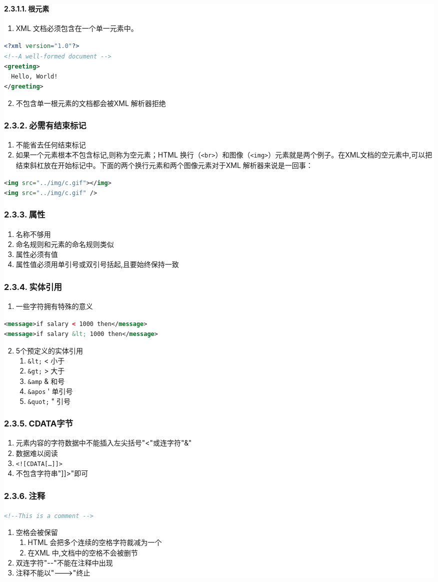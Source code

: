 #### 2.3.1.1. 根元素
1. XML 文档必须包含在一个单一元素中。

```xml
<?xml version="1.0"?>
<!--A well-formed document -->
<greeting>
  Hello, World!
</greeting>
```
2. 不包含单一根元素的文档都会被XML 解析器拒绝

### 2.3.2. 必需有结束标记
1. 不能省去任何结束标记
2. 如果一个元素根本不包含标记,则称为空元素；HTML 换行（`<br>`）和图像（`<img>`）元素就是两个例子。在XML文档的空元素中,可以把结束斜杠放在开始标记中。下面的两个换行元素和两个图像元素对于XML 解析器来说是一回事：
```xml
<img src="../img/c.gif"></img>
<img src="../img/c.gif" />
```

### 2.3.3. 属性
1. 名称不够用
2. 命名规则和元素的命名规则类似
3. 属性必须有值
4. 属性值必须用单引号或双引号括起,且要始终保持一致

### 2.3.4. 实体引用
1. 一些字符拥有特殊的意义

```xml
<message>if salary < 1000 then</message>
<message>if salary &lt; 1000 then</message>
```

2. 5个预定义的实体引用
   1. `&lt;` < 小于
   2. `&gt;` > 大于
   3. `&amp` & 和号
   4. `&apos` ' 单引号
   5. `&quot;` " 引号

### 2.3.5. CDATA字节
1. 元素内容的字符数据中不能插入左尖括号"<"或连字符"&"
2. 数据难以阅读
3. `<![CDATA[…]]>`
4. 不包含字符串"]]>"即可

### 2.3.6. 注释
```xml
<!--This is a comment -->
```
1. 空格会被保留
   1. HTML 会把多个连续的空格字符裁减为一个
   2. 在XML 中,文档中的空格不会被删节
2. 双连字符"--"不能在注释中出现
3. 注释不能以"--->"终止
